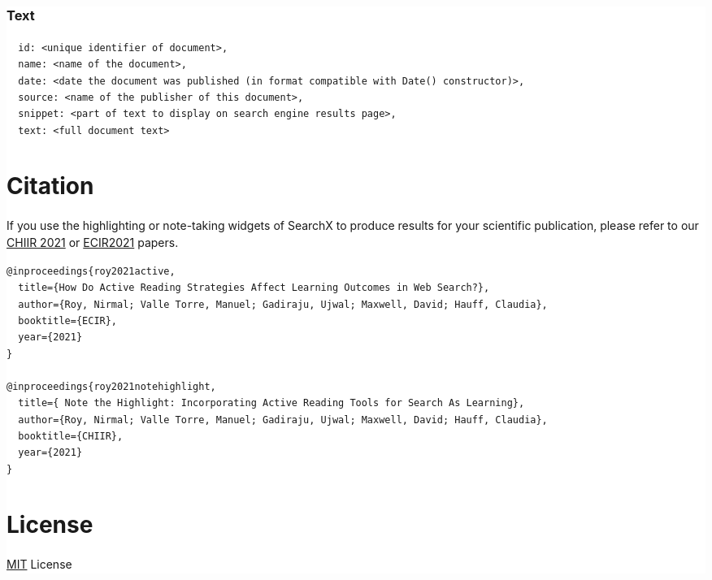 ### Text
```
  id: <unique identifier of document>,
  name: <name of the document>,
  date: <date the document was published (in format compatible with Date() constructor)>,
  source: <name of the publisher of this document>,
  snippet: <part of text to display on search engine results page>,
  text: <full document text>
```

# Citation
If you use the highlighting or note-taking widgets of SearchX to produce results for your scientific publication, please refer to our [CHIIR 2021]() or [ECIR2021]() papers.
```
@inproceedings{roy2021active,
  title={How Do Active Reading Strategies Affect Learning Outcomes in Web Search?},
  author={Roy, Nirmal; Valle Torre, Manuel; Gadiraju, Ujwal; Maxwell, David; Hauff, Claudia},
  booktitle={ECIR},
  year={2021}
}

@inproceedings{roy2021notehighlight,
  title={ Note the Highlight: Incorporating Active Reading Tools for Search As Learning},
  author={Roy, Nirmal; Valle Torre, Manuel; Gadiraju, Ujwal; Maxwell, David; Hauff, Claudia},
  booktitle={CHIIR},
  year={2021}
}
```

# License
[MIT](https://opensource.org/licenses/MIT) License
